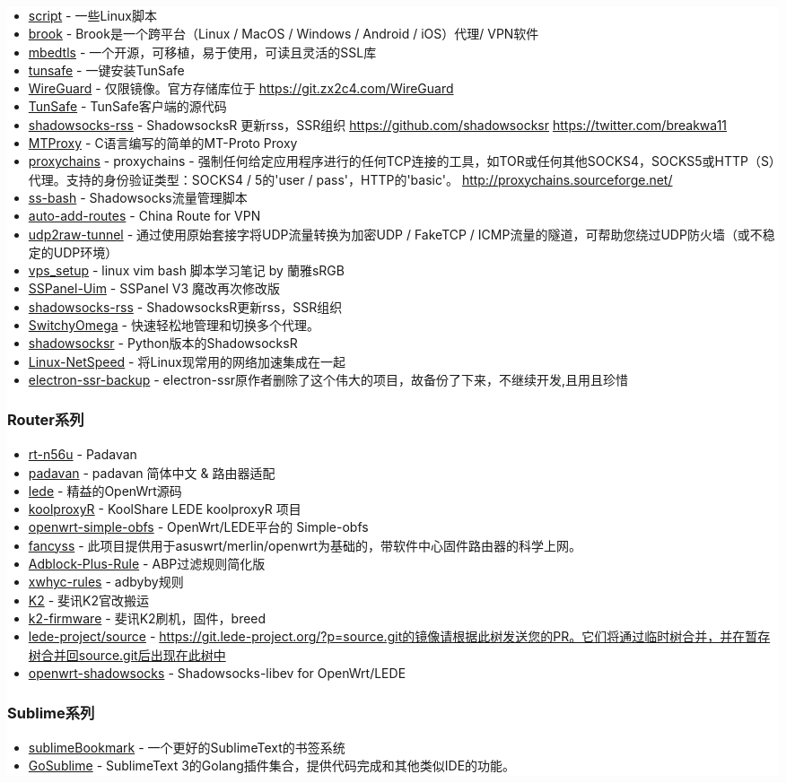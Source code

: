 - [script](https://github.com/oooldking/script) - 一些Linux脚本
- [brook](https://github.com/txthinking/brook) - Brook是一个跨平台（Linux / MacOS / Windows / Android / iOS）代理/ VPN软件
- [mbedtls](https://github.com/ARMmbed/mbedtls) - 一个开源，可移植，易于使用，可读且灵活的SSL库
- [tunsafe](https://github.com/atrandys/tunsafe) - 一键安装TunSafe
- [WireGuard](https://github.com/WireGuard/WireGuard) - 仅限镜像。官方存储库位于 https://git.zx2c4.com/WireGuard
- [TunSafe](https://github.com/TunSafe/TunSafe) - TunSafe客户端的源代码
- [shadowsocks-rss](https://github.com/shadowsocksrr/shadowsocks-rss) - ShadowsocksR 更新rss，SSR组织 https://github.com/shadowsocksr https://twitter.com/breakwa11
- [MTProxy](https://github.com/TelegramMessenger/MTProxy) - C语言编写的简单的MT-Proto Proxy
- [proxychains](https://github.com/haad/proxychains) - proxychains - 强制任何给定应用程序进行的任何TCP连接的工具，如TOR或任何其他SOCKS4，SOCKS5或HTTP（S）代理。支持的身份验证类型：SOCKS4 / 5的'user / pass'，HTTP的'basic'。 http://proxychains.sourceforge.net/
- [ss-bash](https://github.com/hellofwy/ss-bash) - Shadowsocks流量管理脚本
- [auto-add-routes](https://github.com/lmc999/auto-add-routes) - China Route for VPN
- [udp2raw-tunnel](https://github.com/wangyu-/udp2raw-tunnel) - 通过使用原始套接字将UDP流量转换为加密UDP / FakeTCP / ICMP流量的隧道，可帮助您绕过UDP防火墙（或不稳定的UDP环境）
- [vps_setup](https://github.com/hongwenjun/vps_setup) - linux vim bash 脚本学习笔记 by 蘭雅sRGB
- [SSPanel-Uim](https://github.com/Anankke/SSPanel-Uim) - SSPanel V3 魔改再次修改版
- [shadowsocks-rss](https://github.com/shadowsocksr-backup/shadowsocks-rss) - ShadowsocksR更新rss，SSR组织
- [SwitchyOmega](https://github.com/FelisCatus/SwitchyOmega) - 快速轻松地管理和切换多个代理。
- [shadowsocksr](https://github.com/ssrarchive/shadowsocksr) - Python版本的ShadowsocksR
- [Linux-NetSpeed](https://github.com/chiakge/Linux-NetSpeed) - 将Linux现常用的网络加速集成在一起
- [electron-ssr-backup](https://github.com/qingshuisiyuan/electron-ssr-backup) - electron-ssr原作者删除了这个伟大的项目，故备份了下来，不继续开发,且用且珍惜



### Router系列

- [rt-n56u](https://github.com/hanwckf/rt-n56u) - Padavan
- [padavan](https://github.com/gorden5566/padavan) - padavan 简体中文 & 路由器适配
- [lede](https://github.com/coolsnowwolf/lede) - 精益的OpenWrt源码
- [koolproxyR](https://github.com/user1121114685/koolproxyR) - KoolShare LEDE koolproxyR 项目
- [openwrt-simple-obfs](https://github.com/aa65535/openwrt-simple-obfs) - OpenWrt/LEDE平台的 Simple-obfs 
- [fancyss](https://github.com/hq450/fancyss) - 此项目提供用于asuswrt/merlin/openwrt为基础的，带软件中心固件路由器的科学上网。
- [Adblock-Plus-Rule](https://github.com/xinggsf/Adblock-Plus-Rule) - ABP过滤规则简化版
- [xwhyc-rules](https://github.com/adbyby/xwhyc-rules) - adbyby规则
- [K2](https://github.com/mayunbaba2/K2) - 斐讯K2官改搬运
- [k2-firmware](https://github.com/moonjoin/k2-firmware) - 斐讯K2刷机，固件，breed
- [lede-project/source](https://github.com/lede-project/source) - https://git.lede-project.org/?p=source.git的镜像请根据此树发送您的PR。它们将通过临时树合并，并在暂存树合并回source.git后出现在此树中
- [openwrt-shadowsocks](https://github.com/shadowsocks/openwrt-shadowsocks) - Shadowsocks-libev for OpenWrt/LEDE



### Sublime系列

- [sublimeBookmark](https://github.com/bollu/sublimeBookmark) - 一个更好的SublimeText的书签系统
- [GoSublime](https://github.com/DisposaBoy/GoSublime) - SublimeText 3的Golang插件集合，提供代码完成和其他类似IDE的功能。
